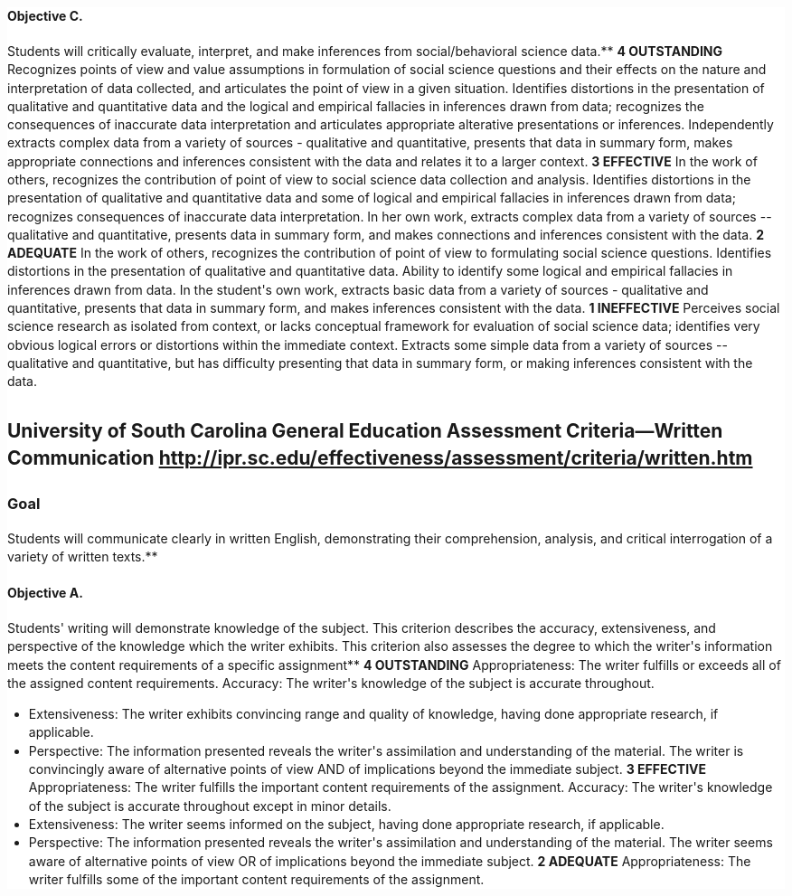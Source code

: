 #### **Objective C.**
 Students will critically evaluate, interpret, and make inferences from social/behavioral science data.**
 **4 OUTSTANDING**
Recognizes points of view and value assumptions in formulation of social science questions and their effects on the nature and interpretation of data collected, and articulates the point of view in a given situation. Identifies distortions in the presentation of qualitative and quantitative data and the logical and empirical fallacies in inferences drawn from data; recognizes the consequences of inaccurate data interpretation and articulates appropriate alterative presentations or inferences. Independently extracts complex data from a variety of sources - qualitative and quantitative, presents that data in summary form, makes appropriate connections and inferences consistent with the data and relates it to a larger context.
 **3 EFFECTIVE**
In the work of others, recognizes the contribution of point of view to social science data collection and analysis. Identifies distortions in the presentation of qualitative and quantitative data and some of logical and empirical fallacies in inferences drawn from data; recognizes consequences of inaccurate data interpretation. In her own work, extracts complex data from a variety of sources -- qualitative and quantitative, presents data in summary form, and makes connections and inferences consistent with the data.
 **2 ADEQUATE**
In the work of others, recognizes the contribution of point of view to formulating social science questions. Identifies distortions in the presentation of qualitative and quantitative data. Ability to identify some logical and empirical fallacies in inferences drawn from data. In the student's own work, extracts basic data from a variety of sources - qualitative and quantitative, presents that data in summary form, and makes inferences consistent with the data.
 **1 INEFFECTIVE**
Perceives social science research as isolated from context, or lacks conceptual framework for evaluation of social science data; identifies very obvious logical errors or distortions within the immediate context. Extracts some simple data from a variety of sources -- qualitative and quantitative, but has difficulty presenting that data in summary form, or making inferences consistent with the data.

## **University of South Carolina General Education Assessment Criteria—Written Communication** http://ipr.sc.edu/effectiveness/assessment/criteria/written.htm

### **Goal**
Students will communicate clearly in written English, demonstrating their comprehension, analysis, and critical interrogation of a variety of written texts.**
#### **Objective A.**
 Students' writing will demonstrate knowledge of the subject. This criterion describes the accuracy, extensiveness, and perspective of the knowledge which the writer exhibits. This criterion also assesses the degree to which the writer's information meets the content requirements of a specific assignment** 
 **4 OUTSTANDING**
Appropriateness: The writer fulfills or exceeds all of the assigned content requirements. Accuracy: The writer's knowledge of the subject is accurate throughout.
- Extensiveness: The writer exhibits convincing range and quality of knowledge, having done appropriate research, if applicable.
- Perspective: The information presented reveals the writer's assimilation and understanding of the material. The writer is convincingly aware of alternative points of view AND of implications beyond the immediate subject.
 **3 EFFECTIVE**
Appropriateness: The writer fulfills the important content requirements of the assignment.
Accuracy: The writer's knowledge of the subject is accurate throughout except in minor details.
- Extensiveness: The writer seems informed on the subject, having done appropriate research, if applicable.
- Perspective: The information presented reveals the writer's assimilation and understanding of the material. The writer seems aware of alternative points of view OR of implications beyond the immediate subject.
 **2 ADEQUATE**
Appropriateness: The writer fulfills some of the important content requirements of the assignment.